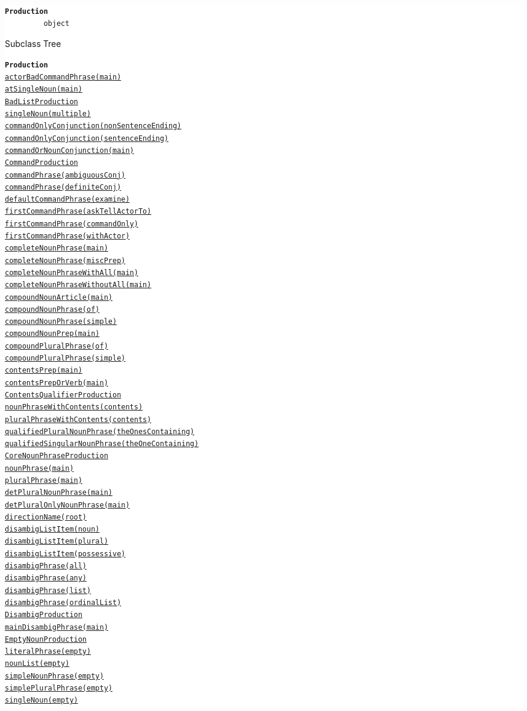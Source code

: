 **`Production`**  
`         object`  
<span id="_SubClassTree_"></span>



<span class="hdln">Subclass Tree</span>  



**`Production`**  
[`actorBadCommandPhrase(main)`](../object/actorBadCommandPhrase(main).html)  
[`atSingleNoun(main)`](../object/atSingleNoun(main).html)  
[`BadListProduction`](../object/BadListProduction.html)  
[`singleNoun(multiple)`](../object/singleNoun(multiple).html)  
[`commandOnlyConjunction(nonSentenceEnding)`](../object/commandOnlyConjunction(nonSentenceEnding).html)  
[`commandOnlyConjunction(sentenceEnding)`](../object/commandOnlyConjunction(sentenceEnding).html)  
[`commandOrNounConjunction(main)`](../object/commandOrNounConjunction(main).html)  
[`CommandProduction`](../object/CommandProduction.html)  
[`commandPhrase(ambiguousConj)`](../object/commandPhrase(ambiguousConj).html)  
[`commandPhrase(definiteConj)`](../object/commandPhrase(definiteConj).html)  
[`defaultCommandPhrase(examine)`](../object/defaultCommandPhrase(examine).html)  
[`firstCommandPhrase(askTellActorTo)`](../object/firstCommandPhrase(askTellActorTo).html)  
[`firstCommandPhrase(commandOnly)`](../object/firstCommandPhrase(commandOnly).html)  
[`firstCommandPhrase(withActor)`](../object/firstCommandPhrase(withActor).html)  
[`completeNounPhrase(main)`](../object/completeNounPhrase(main).html)  
[`completeNounPhrase(miscPrep)`](../object/completeNounPhrase(miscPrep).html)  
[`completeNounPhraseWithAll(main)`](../object/completeNounPhraseWithAll(main).html)  
[`completeNounPhraseWithoutAll(main)`](../object/completeNounPhraseWithoutAll(main).html)  
[`compoundNounArticle(main)`](../object/compoundNounArticle(main).html)  
[`compoundNounPhrase(of)`](../object/compoundNounPhrase(of).html)  
[`compoundNounPhrase(simple)`](../object/compoundNounPhrase(simple).html)  
[`compoundNounPrep(main)`](../object/compoundNounPrep(main).html)  
[`compoundPluralPhrase(of)`](../object/compoundPluralPhrase(of).html)  
[`compoundPluralPhrase(simple)`](../object/compoundPluralPhrase(simple).html)  
[`contentsPrep(main)`](../object/contentsPrep(main).html)  
[`contentsPrepOrVerb(main)`](../object/contentsPrepOrVerb(main).html)  
[`ContentsQualifierProduction`](../object/ContentsQualifierProduction.html)  
[`nounPhraseWithContents(contents)`](../object/nounPhraseWithContents(contents).html)  
[`pluralPhraseWithContents(contents)`](../object/pluralPhraseWithContents(contents).html)  
[`qualifiedPluralNounPhrase(theOnesContaining)`](../object/qualifiedPluralNounPhrase(theOnesContaining).html)  
[`qualifiedSingularNounPhrase(theOneContaining)`](../object/qualifiedSingularNounPhrase(theOneContaining).html)  
[`CoreNounPhraseProduction`](../object/CoreNounPhraseProduction.html)  
[`nounPhrase(main)`](../object/nounPhrase(main).html)  
[`pluralPhrase(main)`](../object/pluralPhrase(main).html)  
[`detPluralNounPhrase(main)`](../object/detPluralNounPhrase(main).html)  
[`detPluralOnlyNounPhrase(main)`](../object/detPluralOnlyNounPhrase(main).html)  
[`directionName(root)`](../object/directionName(root).html)  
[`disambigListItem(noun)`](../object/disambigListItem(noun).html)  
[`disambigListItem(plural)`](../object/disambigListItem(plural).html)  
[`disambigListItem(possessive)`](../object/disambigListItem(possessive).html)  
[`disambigPhrase(all)`](../object/disambigPhrase(all).html)  
[`disambigPhrase(any)`](../object/disambigPhrase(any).html)  
[`disambigPhrase(list)`](../object/disambigPhrase(list).html)  
[`disambigPhrase(ordinalList)`](../object/disambigPhrase(ordinalList).html)  
[`DisambigProduction`](../object/DisambigProduction.html)  
[`mainDisambigPhrase(main)`](../object/mainDisambigPhrase(main).html)  
[`EmptyNounProduction`](../object/EmptyNounProduction.html)  
[`literalPhrase(empty)`](../object/literalPhrase(empty).html)  
[`nounList(empty)`](../object/nounList(empty).html)  
[`simpleNounPhrase(empty)`](../object/simpleNounPhrase(empty).html)  
[`simplePluralPhrase(empty)`](../object/simplePluralPhrase(empty).html)  
[`singleNoun(empty)`](../object/singleNoun(empty).html)  